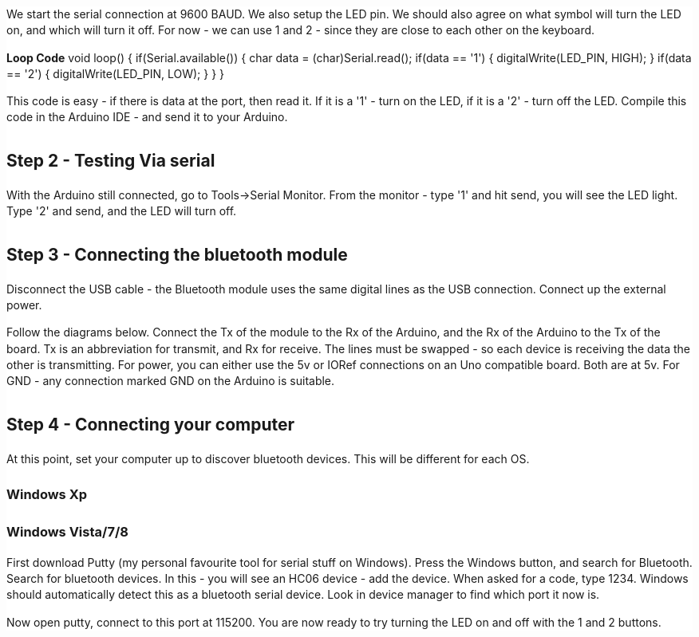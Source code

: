 We start the serial connection at 9600 BAUD.
We also setup the LED pin.
We should also agree on what symbol will turn the LED on, and which will turn it off.
For now - we can use 1 and 2 - since they are close to each other on the keyboard.

<b>Loop Code</b>
void loop() {
    if(Serial.available()) {
        char data = (char)Serial.read();
        if(data == '1') {
            digitalWrite(LED_PIN, HIGH);
        }
        if(data == '2') {
            digitalWrite(LED_PIN, LOW);
        }
    }
}

This code is easy - if there is data at the port, then read it.
If it is a '1' - turn on the LED, if it is a '2' - turn off the LED.
Compile this code in the Arduino IDE - and send it to your Arduino.

<h2>Step 2 - Testing Via serial</h2>
With the Arduino still connected, go to Tools->Serial Monitor.
From the monitor - type '1' and hit send, you will see the LED light.
Type '2' and send, and the LED will turn off.

<h2>Step 3 - Connecting the bluetooth module</h2>
Disconnect the USB cable - the Bluetooth module uses the same digital lines as the USB connection.
Connect up the external power.

Follow the diagrams below.
Connect the Tx of the module to the Rx of the Arduino, and the Rx of the Arduino to the Tx of the board.
Tx is an abbreviation for transmit, and Rx for receive. The lines must be swapped - so each device is receiving
the data the other is transmitting.
For power, you can either use the 5v or IORef connections on an Uno compatible board. Both are at 5v.
For GND - any connection marked GND on the Arduino is suitable.

<h2>Step 4 - Connecting your computer</h2>
At this point, set your computer up to discover bluetooth devices. This will be different for each OS.

<h3>Windows Xp</h3>

<h3>Windows Vista/7/8</h3>

First download Putty (my personal favourite tool for serial stuff on Windows).
Press the Windows button, and search for Bluetooth. Search for bluetooth devices.
In this - you will see an HC06 device - add the device. When asked for a code, type 1234.
Windows should automatically detect this as a bluetooth serial device.
Look in device manager to find which port it now is.

Now open putty, connect to this port at 115200. You are now ready to try turning the LED on and off with the 1 and 2 buttons.
